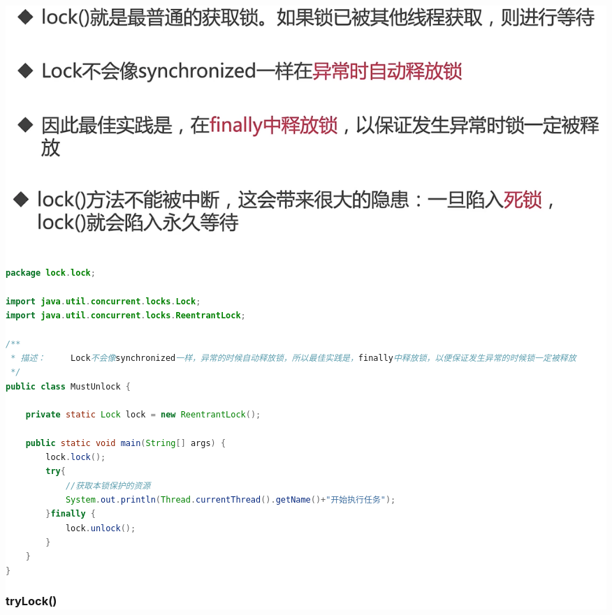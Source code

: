 ![](image/image-20220203224352200.png)![](image/image-20220203224625167.png)

```java
package lock.lock;

import java.util.concurrent.locks.Lock;
import java.util.concurrent.locks.ReentrantLock;

/**
 * 描述：     Lock不会像synchronized一样，异常的时候自动释放锁，所以最佳实践是，finally中释放锁，以便保证发生异常的时候锁一定被释放
 */
public class MustUnlock {

    private static Lock lock = new ReentrantLock();

    public static void main(String[] args) {
        lock.lock();
        try{
            //获取本锁保护的资源
            System.out.println(Thread.currentThread().getName()+"开始执行任务");
        }finally {
            lock.unlock();
        }
    }
}
```

### tryLock()

